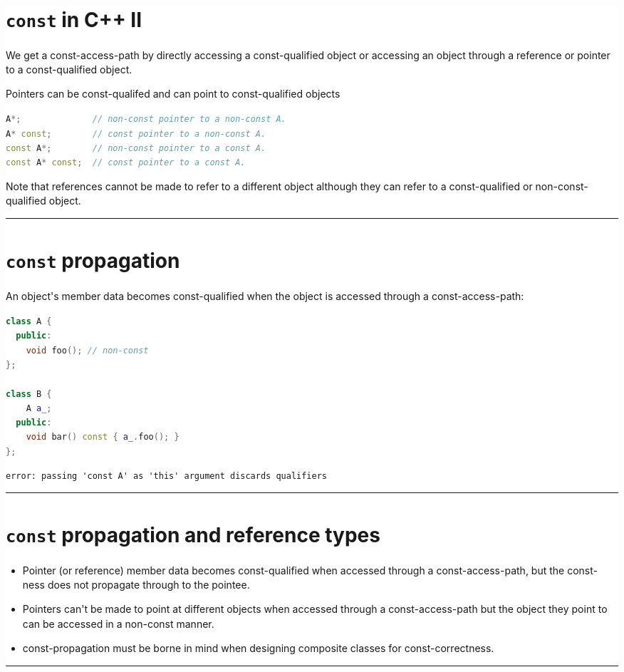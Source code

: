 
# `const` in C++ II

We get a const-access-path by directly accessing a const-qualified object or accessing an object through a reference or pointer to a const-qualified object.

Pointers can be const-qualifed and can point to const-qualified objects

```cpp
A*;              // non-const pointer to a non-const A.
A* const;        // const pointer to a non-const A.
const A*;        // non-const pointer to a const A.
const A* const;  // const pointer to a const A.
```

Note that references cannot be made to refer to a different object although they can refer to a const-qualified or non-const-qualified object.


---

# `const` propagation

An object's member data becomes const-qualified when the object is accessed through a const-access-path:

```cpp
class A {
  public:
    void foo(); // non-const
};

class B {
    A a_;
  public:
    void bar() const { a_.foo(); }
};
```

```~shell
error: passing 'const A' as 'this' argument discards qualifiers
```

---

# `const` propagation and reference types

* Pointer (or reference) member data becomes const-qualified when accessed through a const-access-path, but the const-ness does not propagate through to the pointee.

* Pointers can't be made to point at different objects when accessed through a const-access-path but the object they point to can be accessed in a non-const manner.

* const-propagation must be borne in mind when designing composite classes for const-correctness.

---